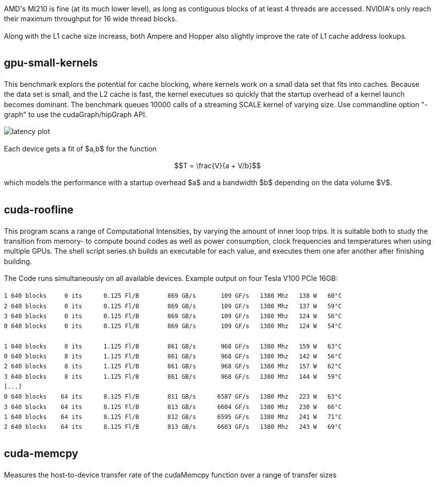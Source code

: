 AMD's MI210 is fine (at its much lower level), as long as contiguous blocks of at least 4 threads are accessed. NVIDIA's only reach their maximum throughput for 16 wide thread blocks. 

Along with the L1 cache size increass, both Ampere and Hopper also slightly improve the rate of L1 cache address lookups. 

## gpu-small-kernels

This benchmark explors the potential for cache blocking, where kernels work on a small data set that fits into caches. Because the data set is small, and the L2 cache is fast, the kernel executues so quickly that the startup overhead of a kernel launch becomes dominant. The benchmark queues 10000 calls of a streaming SCALE kernel of varying size. Use commandline option "-graph" to use the cudaGraph/hipGraph API. 

![latency plot](gpu-small-kernels/repeated-stream.svg)

Each device gets a fit of \$a,b\$ for the function

$$T = \frac{V}{a + V/b}$$

which models the performance with a startup overhead \$a\$ and a bandwidth \$b\$ depending on the data volume \$V\$. 

## cuda-roofline

This program scans a range of Computational Intensities, by varying the amount of inner loop trips.  It is suitable both to study the transition from memory- to compute bound codes as well as power consumption, clock frequencies and temperatures when using multiple GPUs. The shell script series.sh builds an executable for each value, and executes them one afer another after finishing building.

The Code runs simultaneously on all available devices. Example output on four Tesla V100 PCIe 16GB:

```console
1 640 blocks     0 its      0.125 Fl/B        869 GB/s       109 GF/s   1380 Mhz   138 W   60°C
2 640 blocks     0 its      0.125 Fl/B        869 GB/s       109 GF/s   1380 Mhz   137 W   59°C
3 640 blocks     0 its      0.125 Fl/B        869 GB/s       109 GF/s   1380 Mhz   124 W   56°C
0 640 blocks     0 its      0.125 Fl/B        869 GB/s       109 GF/s   1380 Mhz   124 W   54°C

1 640 blocks     8 its      1.125 Fl/B        861 GB/s       968 GF/s   1380 Mhz   159 W   63°C
0 640 blocks     8 its      1.125 Fl/B        861 GB/s       968 GF/s   1380 Mhz   142 W   56°C
2 640 blocks     8 its      1.125 Fl/B        861 GB/s       968 GF/s   1380 Mhz   157 W   62°C
3 640 blocks     8 its      1.125 Fl/B        861 GB/s       968 GF/s   1380 Mhz   144 W   59°C
[...]
0 640 blocks    64 its      8.125 Fl/B        811 GB/s      6587 GF/s   1380 Mhz   223 W   63°C
3 640 blocks    64 its      8.125 Fl/B        813 GB/s      6604 GF/s   1380 Mhz   230 W   66°C
1 640 blocks    64 its      8.125 Fl/B        812 GB/s      6595 GF/s   1380 Mhz   241 W   71°C
2 640 blocks    64 its      8.125 Fl/B        813 GB/s      6603 GF/s   1380 Mhz   243 W   69°C
```


## cuda-memcpy

Measures the host-to-device transfer rate of the cudaMemcpy function over a range of transfer sizes
